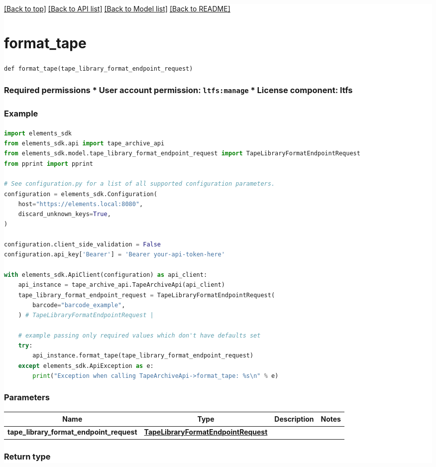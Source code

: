 [[Back to top]](#) [[Back to API list]](../#documentation-for-api-endpoints) [[Back to Model list]](../#documentation-for-models) [[Back to README]](../)

# **format_tape**
    def format_tape(tape_library_format_endpoint_request)



### Required permissions    * User account permission: `ltfs:manage`   * License component: ltfs 

### Example


```python
import elements_sdk
from elements_sdk.api import tape_archive_api
from elements_sdk.model.tape_library_format_endpoint_request import TapeLibraryFormatEndpointRequest
from pprint import pprint

# See configuration.py for a list of all supported configuration parameters.
configuration = elements_sdk.Configuration(
    host="https://elements.local:8080",
    discard_unknown_keys=True,
)

configuration.client_side_validation = False
configuration.api_key['Bearer'] = 'Bearer your-api-token-here'

with elements_sdk.ApiClient(configuration) as api_client:
    api_instance = tape_archive_api.TapeArchiveApi(api_client)
    tape_library_format_endpoint_request = TapeLibraryFormatEndpointRequest(
        barcode="barcode_example",
    ) # TapeLibraryFormatEndpointRequest | 

    # example passing only required values which don't have defaults set
    try:
        api_instance.format_tape(tape_library_format_endpoint_request)
    except elements_sdk.ApiException as e:
        print("Exception when calling TapeArchiveApi->format_tape: %s\n" % e)
```


### Parameters

Name | Type | Description  | Notes
------------- | ------------- | ------------- | -------------
 **tape_library_format_endpoint_request** | [**TapeLibraryFormatEndpointRequest**](TapeLibraryFormatEndpointRequest.md)|  |

### Return type

